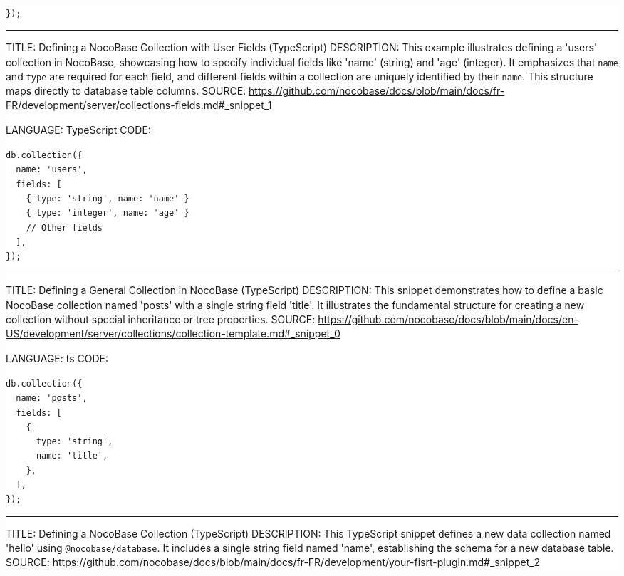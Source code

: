 ```
});
```

----------------------------------------

TITLE: Defining a NocoBase Collection with User Fields (TypeScript)
DESCRIPTION: This example illustrates defining a 'users' collection in NocoBase, showcasing how to specify individual fields like 'name' (string) and 'age' (integer). It emphasizes that `name` and `type` are required for each field, and different fields within a collection are uniquely identified by their `name`. This structure maps directly to database table columns.
SOURCE: https://github.com/nocobase/docs/blob/main/docs/fr-FR/development/server/collections-fields.md#_snippet_1

LANGUAGE: TypeScript
CODE:
```
db.collection({
  name: 'users',
  fields: [
    { type: 'string', name: 'name' }
    { type: 'integer', name: 'age' }
    // Other fields
  ],
});
```

----------------------------------------

TITLE: Defining a General Collection in NocoBase (TypeScript)
DESCRIPTION: This snippet demonstrates how to define a basic NocoBase collection named 'posts' with a single string field 'title'. It illustrates the fundamental structure for creating a new collection without special inheritance or tree properties.
SOURCE: https://github.com/nocobase/docs/blob/main/docs/en-US/development/server/collections/collection-template.md#_snippet_0

LANGUAGE: ts
CODE:
```
db.collection({
  name: 'posts',
  fields: [
    {
      type: 'string',
      name: 'title',
    },
  ],
});
```

----------------------------------------

TITLE: Defining a NocoBase Collection (TypeScript)
DESCRIPTION: This TypeScript snippet defines a new data collection named 'hello' using `@nocobase/database`. It includes a single string field named 'name', establishing the schema for a new database table.
SOURCE: https://github.com/nocobase/docs/blob/main/docs/fr-FR/development/your-fisrt-plugin.md#_snippet_2
